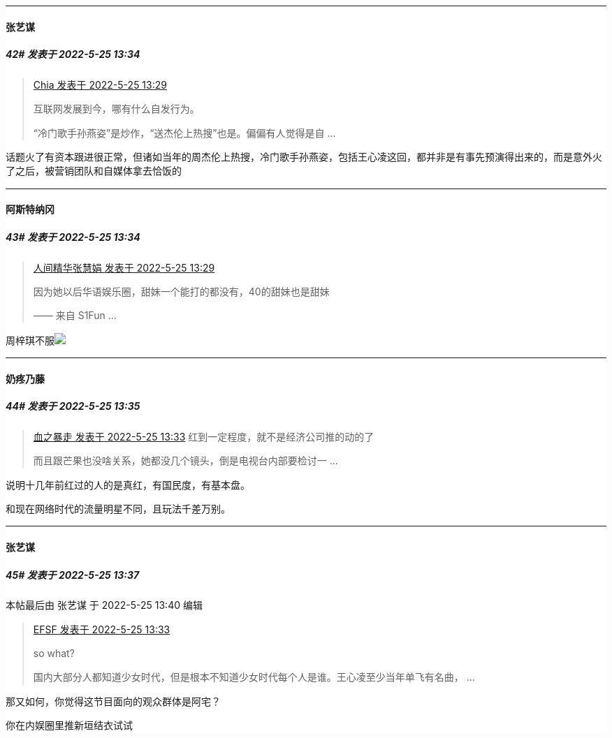 *****

####  张艺谋  
##### 42#       发表于 2022-5-25 13:34

<blockquote><a href="httphttps://bbs.saraba1st.com/2b/forum.php?mod=redirect&amp;goto=findpost&amp;pid=55983421&amp;ptid=2071332" target="_blank">Chia 发表于 2022-5-25 13:29</a>

互联网发展到今，哪有什么自发行为。

“冷门歌手孙燕姿”是炒作，“送杰伦上热搜”也是。偏偏有人觉得是自 ...</blockquote>
话题火了有资本跟进很正常，但诸如当年的周杰伦上热搜，冷门歌手孙燕姿，包括王心凌这回，都并非是有事先预演得出来的，而是意外火了之后，被营销团队和自媒体拿去恰饭的

*****

####  阿斯特纳冈  
##### 43#       发表于 2022-5-25 13:34

<blockquote><a href="httphttps://bbs.saraba1st.com/2b/forum.php?mod=redirect&amp;goto=findpost&amp;pid=55983418&amp;ptid=2071332" target="_blank">人间精华张慧娟 发表于 2022-5-25 13:29</a>

因为她以后华语娱乐圈，甜妹一个能打的都没有，40的甜妹也是甜妹

—— 来自 S1Fun ...</blockquote>
周梓琪不服<img src="https://static.saraba1st.com/image/smiley/face2017/075.png" referrerpolicy="no-referrer">

*****

####  奶疼乃藤  
##### 44#       发表于 2022-5-25 13:35

<blockquote><a href="httphttps://bbs.saraba1st.com/2b/forum.php?mod=redirect&amp;goto=findpost&amp;pid=55983461&amp;ptid=2071332" target="_blank">血之暴走 发表于 2022-5-25 13:33</a>
红到一定程度，就不是经济公司推的动的了

而且跟芒果也没啥关系，她都没几个镜头，倒是电视台内部要检讨一 ...</blockquote>
说明十几年前红过的人的是真红，有国民度，有基本盘。

和现在网络时代的流量明星不同，且玩法千差万别。

*****

####  张艺谋  
##### 45#       发表于 2022-5-25 13:37

 本帖最后由 张艺谋 于 2022-5-25 13:40 编辑 
<blockquote><a href="httphttps://bbs.saraba1st.com/2b/forum.php?mod=redirect&amp;goto=findpost&amp;pid=55983459&amp;ptid=2071332" target="_blank">EFSF 发表于 2022-5-25 13:33</a>

so what?

国内大部分人都知道少女时代，但是根本不知道少女时代每个人是谁。王心凌至少当年单飞有名曲， ...</blockquote>
那又如何，你觉得这节目面向的观众群体是阿宅？

你在内娱圈里推新垣结衣试试
